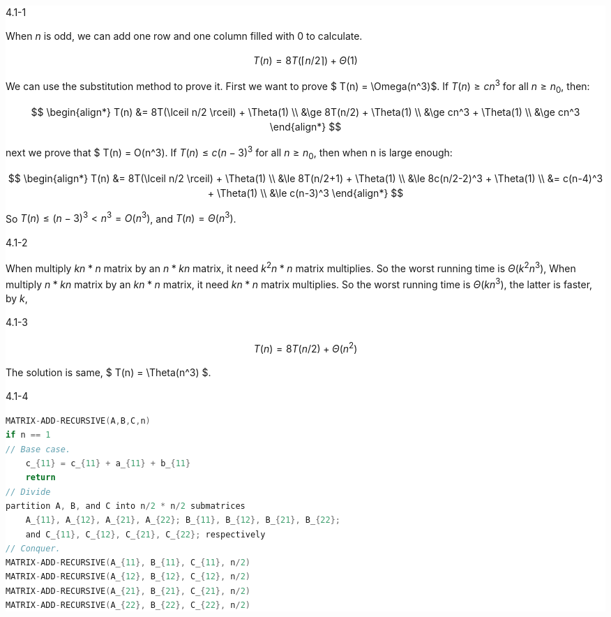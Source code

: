 4.1-1

When $n$ is odd, we can add one row and one column filled with 0 to calculate.

$$ T(n) = 8T(\lceil n/2 \rceil) + \Theta(1) $$

We can use the substitution method to prove it. First we want to prove $ T(n) = \Omega(n^3)$. If $T(n) \ge cn^3$ for all $n \ge n_0$, then:

$$
\begin{align*}
T(n) &= 8T(\lceil n/2 \rceil) + \Theta(1) \\
&\ge 8T(n/2) + \Theta(1) \\
&\ge cn^3 + \Theta(1) \\
&\ge cn^3
\end{align*}
$$

next we prove that $ T(n) = O(n^3). If $T(n) \le c(n-3)^3$ for all $n \ge n_0$, then when n is large enough:

$$
\begin{align*}
T(n) &= 8T(\lceil n/2 \rceil) + \Theta(1) \\
&\le 8T(n/2+1) + \Theta(1) \\
&\le 8c(n/2-2)^3 + \Theta(1) \\
&= c(n-4)^3 + \Theta(1) \\
&\le c(n-3)^3
\end{align*}
$$

So $T(n) \le (n-3)^3 < n^3 = O(n^3)$, and $T(n) = \Theta(n^3)$.

4.1-2

When multiply $kn * n$ matrix by an $n * kn$ matrix, it need $k^2 n*n$ matrix multiplies. So the worst running time is $\Theta(k^2 n^3)$, When multiply $n * kn$ matrix by an $kn * n$ matrix, it need $k n*n$ matrix multiplies. So the worst running time is $\Theta(k n^3)$, the latter is faster, by $k$,

4.1-3

$$ T(n) = 8T(n/2) + \Theta(n^2) $$

The solution is same, $ T(n) = \Theta(n^3) $.

4.1-4

```c
MATRIX-ADD-RECURSIVE(A,B,C,n)
if n == 1
// Base case.
    c_{11} = c_{11} + a_{11} + b_{11}
    return
// Divide
partition A, B, and C into n/2 * n/2 submatrices
    A_{11}, A_{12}, A_{21}, A_{22}; B_{11}, B_{12}, B_{21}, B_{22};
    and C_{11}, C_{12}, C_{21}, C_{22}; respectively
// Conquer.
MATRIX-ADD-RECURSIVE(A_{11}, B_{11}, C_{11}, n/2)
MATRIX-ADD-RECURSIVE(A_{12}, B_{12}, C_{12}, n/2)
MATRIX-ADD-RECURSIVE(A_{21}, B_{21}, C_{21}, n/2)
MATRIX-ADD-RECURSIVE(A_{22}, B_{22}, C_{22}, n/2)
```
